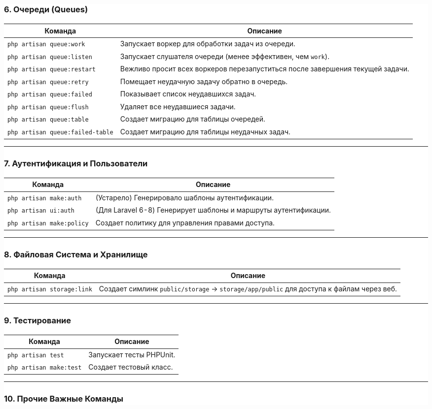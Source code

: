 
### 6. Очереди (Queues)

|Команда|Описание|
|---|---|
|`php artisan queue:work`|Запускает воркер для обработки задач из очереди.|
|`php artisan queue:listen`|Запускает слушателя очереди (менее эффективен, чем `work`).|
|`php artisan queue:restart`|Вежливо просит всех воркеров перезапуститься после завершения текущей задачи.|
|`php artisan queue:retry`|Помещает неудачную задачу обратно в очередь.|
|`php artisan queue:failed`|Показывает список неудавшихся задач.|
|`php artisan queue:flush`|Удаляет все неудавшиеся задачи.|
|`php artisan queue:table`|Создает миграцию для таблицы очередей.|
|`php artisan queue:failed-table`|Создает миграцию для таблицы неудачных задач.|

---

### 7. Аутентификация и Пользователи

|Команда|Описание|
|---|---|
|`php artisan make:auth`|(Устарело) Генерировало шаблоны аутентификации.|
|`php artisan ui:auth`|(Для Laravel 6-8) Генерирует шаблоны и маршруты аутентификации.|
|`php artisan make:policy`|Создает политику для управления правами доступа.|

---

### 8. Файловая Система и Хранилище

|Команда|Описание|
|---|---|
|`php artisan storage:link`|Создает симлинк `public/storage` → `storage/app/public` для доступа к файлам через веб.|

---

### 9. Тестирование

|Команда|Описание|
|---|---|
|`php artisan test`|Запускает тесты PHPUnit.|
|`php artisan make:test`|Создает тестовый класс.|

---

### 10. Прочие Важные Команды
